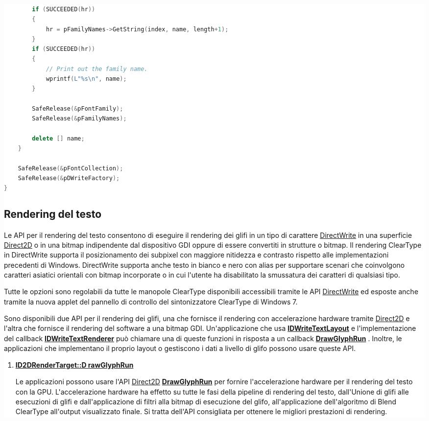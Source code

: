 ```C++
        if (SUCCEEDED(hr))
        {
            hr = pFamilyNames->GetString(index, name, length+1);
        }
        if (SUCCEEDED(hr))
        {
            // Print out the family name.
            wprintf(L"%s\n", name);
        }

        SafeRelease(&pFontFamily);
        SafeRelease(&pFamilyNames);

        delete [] name;
    }

    SafeRelease(&pFontCollection);
    SafeRelease(&pDWriteFactory);
}

```



## <a name="text-rendering"></a>Rendering del testo

Le API per il rendering del testo consentono di eseguire il rendering dei glifi in un tipo di carattere [DirectWrite](direct-write-portal.md) in una superficie [Direct2D](../direct2d/direct2d-portal.md) o in una bitmap indipendente dal dispositivo GDI oppure di essere convertiti in strutture o bitmap. Il rendering ClearType in DirectWrite supporta il posizionamento dei subpixel con maggiore nitidezza e contrasto rispetto alle implementazioni precedenti di Windows. DirectWrite supporta anche testo in bianco e nero con alias per supportare scenari che coinvolgono caratteri asiatici orientali con bitmap incorporate o in cui l'utente ha disabilitato la smussatura dei caratteri di qualsiasi tipo.

Tutte le opzioni sono regolabili da tutte le manopole ClearType disponibili accessibili tramite le API [DirectWrite](direct-write-portal.md) ed esposte anche tramite la nuova applet del pannello di controllo del sintonizzatore ClearType di Windows 7.

Sono disponibili due API per il rendering dei glifi, una che fornisce il rendering con accelerazione hardware tramite [Direct2D](../direct2d/direct2d-portal.md) e l'altra che fornisce il rendering del software a una bitmap GDI. Un'applicazione che usa [**IDWriteTextLayout**](/windows/win32/api/dwrite/nn-dwrite-idwritetextlayout) e l'implementazione del callback [**IDWriteTextRenderer**](/windows/win32/api/dwrite/nn-dwrite-idwritetextrenderer) può chiamare una di queste funzioni in risposta a un callback [**DrawGlyphRun**](/windows/win32/api/dwrite/nf-dwrite-idwritetextrenderer-drawglyphrun) . Inoltre, le applicazioni che implementano il proprio layout o gestiscono i dati a livello di glifo possono usare queste API.

1.  [**ID2DRenderTarget::D rawGlyphRun**](/windows/win32/api/d2d1/nf-d2d1-id2d1rendertarget-drawglyphrun)

    Le applicazioni possono usare l'API [Direct2D](../direct2d/direct2d-portal.md) [**DrawGlyphRun**](/windows/win32/api/d2d1/nf-d2d1-id2d1rendertarget-drawglyphrun) per fornire l'accelerazione hardware per il rendering del testo con la GPU. L'accelerazione hardware ha effetto su tutte le fasi della pipeline di rendering del testo, dall'Unione di glifi alle esecuzioni di glifi e dall'applicazione di filtri alla bitmap di esecuzione del glifo, all'applicazione dell'algoritmo di Blend ClearType all'output visualizzato finale. Si tratta dell'API consigliata per ottenere le migliori prestazioni di rendering.
